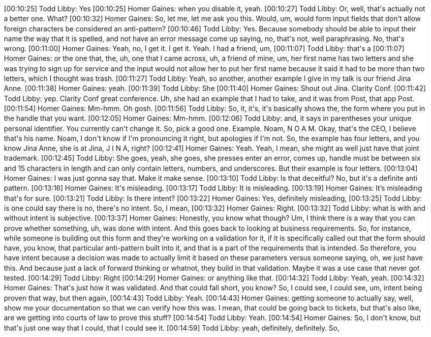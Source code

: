 [00:10:25] Todd Libby: Yes
[00:10:25] Homer Gaines: when you disable it, yeah.
[00:10:27] Todd Libby: Or, well, that's actually not a better one. What?
[00:10:32] Homer Gaines: So, let me, let me ask you this. Would, um, would form input fields that don't allow foreign characters be considered an anti-pattern?
[00:10:46] Todd Libby: Yes. Because somebody should be able to input their name the way that it is spelled, and not have an error message come up saying, no, that's not, well paraphrasing. No, that's wrong.
[00:11:00] Homer Gaines: Yeah, no, I get it. I get it. Yeah. I had a friend, um,
[00:11:07] Todd Libby: that's a
[00:11:07] Homer Gaines: or the one that, the, uh, one that I came across, uh, a friend of mine, um, her first name has two letters and she was trying to sign up for service and the input would not allow her to put her first name because it said it had to be more than two letters, which I thought was trash.
[00:11:27] Todd Libby: Yeah, so another, another example I give in my talk is our friend Jina Anne.
[00:11:38] Homer Gaines: yeah.
[00:11:39] Todd Libby: She
[00:11:40] Homer Gaines: Shout out Jina. Clarity Conf.
[00:11:42] Todd Libby: yep. Clarity Conf great conference. Uh, she had an example that I had to take, and it was from Post, that app Post.
[00:11:54] Homer Gaines: Mm-hmm. Oh gosh.
[00:11:56] Todd Libby: So, it, it's, it's basically shows the, the form where you put in the handle that you want.
[00:12:05] Homer Gaines: Mm-hmm.
[00:12:06] Todd Libby: and, it says in parentheses your unique personal identifier.
You currently can't change it. So, pick a good one. Example. Noam, N O A M. Okay, that's the CEO, I believe that's his name. Noam, I don't know if I'm pronouncing it right, but apologies if I'm not. So, the example has four letters, and you know Jina Anne, she is at Jina, J I N A, right?
[00:12:41] Homer Gaines: Yeah. Yeah, I mean, she might as well just have that joint trademark.
[00:12:45] Todd Libby: She goes, yeah, she goes, she presses enter an error, comes up, handle must be between six and 15 characters in length and can only contain letters, numbers, and underscores. But their example is four letters.
[00:13:04] Homer Gaines: I was just gonna say that. Make it make sense.
[00:13:10] Todd Libby: Is that deceitful? No, but it's a definite anti pattern.
[00:13:16] Homer Gaines: It's misleading.
[00:13:17] Todd Libby: It is misleading.
[00:13:19] Homer Gaines: It’s misleading that's for sure.
[00:13:21] Todd Libby: Is there intent?
[00:13:22] Homer Gaines: Yes, definitely misleading,
[00:13:25] Todd Libby: is one could say there is no, there's no intent. So, I mean,
[00:13:32] Homer Gaines: Right.
[00:13:32] Todd Libby: what is with and without intent is subjective.
[00:13:37] Homer Gaines: Honestly, you know what though? Um, I think there is a way that you can prove whether something, uh, was done with intent. And this goes back to looking at business requirements. So, for instance, while someone is building out this form and they're working on a validation for it, if it is specifically called out that the form should have, you know, that particular anti-pattern built into it, and that is a part of the requirements that is intended. So therefore, you have intent because a decision was made to actually limit it based on these parameters versus someone saying, oh, we just have this. And because just a lack of forward thinking or whatnot, they build in that validation. Maybe it was a use case that never got tested.
[00:14:29] Todd Libby: Right
[00:14:29] Homer Gaines: or anything like that.
[00:14:32] Todd Libby: Yeah, yeah.
[00:14:32] Homer Gaines: That's just how it was validated. And that could fall short, you know? So, I could see, I could see, um, intent being proven that way, but then again,
[00:14:43] Todd Libby: Yeah.
[00:14:43] Homer Gaines: getting someone to actually say, well, show me your documentation so that we can verify how this was. I mean, that could be going back to tickets, but that's also like, are we getting into courts of law to prove this stuff?
[00:14:54] Todd Libby: Yeah.
[00:14:54] Homer Gaines: So, I don't know, but that's just one way that I could, that I could see it.
[00:14:59] Todd Libby: yeah, definitely, definitely. So,